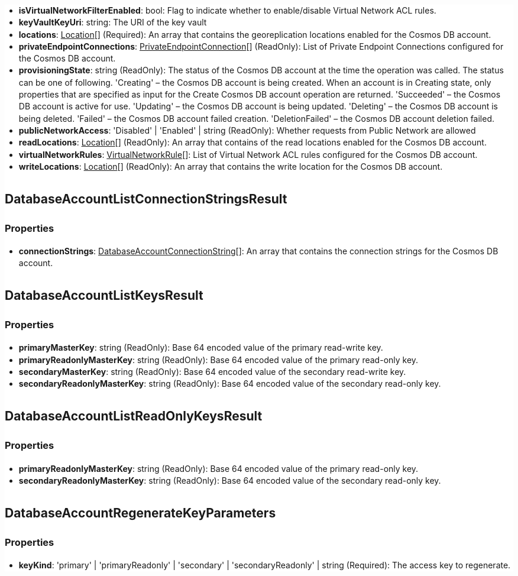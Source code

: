 * **isVirtualNetworkFilterEnabled**: bool: Flag to indicate whether to enable/disable Virtual Network ACL rules.
* **keyVaultKeyUri**: string: The URI of the key vault
* **locations**: [Location](#location)[] (Required): An array that contains the georeplication locations enabled for the Cosmos DB account.
* **privateEndpointConnections**: [PrivateEndpointConnection](#privateendpointconnection)[] (ReadOnly): List of Private Endpoint Connections configured for the Cosmos DB account.
* **provisioningState**: string (ReadOnly): The status of the Cosmos DB account at the time the operation was called. The status can be one of following. 'Creating' – the Cosmos DB account is being created. When an account is in Creating state, only properties that are specified as input for the Create Cosmos DB account operation are returned. 'Succeeded' – the Cosmos DB account is active for use. 'Updating' – the Cosmos DB account is being updated. 'Deleting' – the Cosmos DB account is being deleted. 'Failed' – the Cosmos DB account failed creation. 'DeletionFailed' – the Cosmos DB account deletion failed.
* **publicNetworkAccess**: 'Disabled' | 'Enabled' | string (ReadOnly): Whether requests from Public Network are allowed
* **readLocations**: [Location](#location)[] (ReadOnly): An array that contains of the read locations enabled for the Cosmos DB account.
* **virtualNetworkRules**: [VirtualNetworkRule](#virtualnetworkrule)[]: List of Virtual Network ACL rules configured for the Cosmos DB account.
* **writeLocations**: [Location](#location)[] (ReadOnly): An array that contains the write location for the Cosmos DB account.

## DatabaseAccountListConnectionStringsResult
### Properties
* **connectionStrings**: [DatabaseAccountConnectionString](#databaseaccountconnectionstring)[]: An array that contains the connection strings for the Cosmos DB account.

## DatabaseAccountListKeysResult
### Properties
* **primaryMasterKey**: string (ReadOnly): Base 64 encoded value of the primary read-write key.
* **primaryReadonlyMasterKey**: string (ReadOnly): Base 64 encoded value of the primary read-only key.
* **secondaryMasterKey**: string (ReadOnly): Base 64 encoded value of the secondary read-write key.
* **secondaryReadonlyMasterKey**: string (ReadOnly): Base 64 encoded value of the secondary read-only key.

## DatabaseAccountListReadOnlyKeysResult
### Properties
* **primaryReadonlyMasterKey**: string (ReadOnly): Base 64 encoded value of the primary read-only key.
* **secondaryReadonlyMasterKey**: string (ReadOnly): Base 64 encoded value of the secondary read-only key.

## DatabaseAccountRegenerateKeyParameters
### Properties
* **keyKind**: 'primary' | 'primaryReadonly' | 'secondary' | 'secondaryReadonly' | string (Required): The access key to regenerate.
